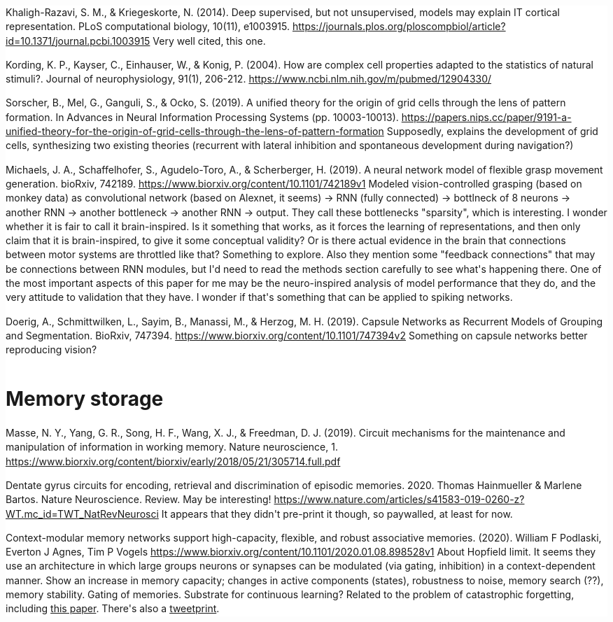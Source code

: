 Khaligh-Razavi, S. M., & Kriegeskorte, N. (2014). Deep supervised, but not unsupervised, models may explain IT cortical representation. PLoS computational biology, 10(11), e1003915.
https://journals.plos.org/ploscompbiol/article?id=10.1371/journal.pcbi.1003915
Very well cited, this one.

Kording, K. P., Kayser, C., Einhauser, W., & Konig, P. (2004). How are complex cell properties adapted to the statistics of natural stimuli?. Journal of neurophysiology, 91(1), 206-212.
https://www.ncbi.nlm.nih.gov/m/pubmed/12904330/

Sorscher, B., Mel, G., Ganguli, S., & Ocko, S. (2019). A unified theory for the origin of grid cells through the lens of pattern formation. In Advances in Neural Information Processing Systems (pp. 10003-10013).
https://papers.nips.cc/paper/9191-a-unified-theory-for-the-origin-of-grid-cells-through-the-lens-of-pattern-formation
Supposedly, explains the development of grid cells, synthesizing two existing theories (recurrent with lateral inhibition and spontaneous development during navigation?)

Michaels, J. A., Schaffelhofer, S., Agudelo-Toro, A., & Scherberger, H. (2019). A neural network model of flexible grasp movement generation. bioRxiv, 742189.
https://www.biorxiv.org/content/10.1101/742189v1
Modeled vision-controlled grasping (based on monkey data) as convolutional network (based on Alexnet, it seems) → RNN (fully connected) → bottlneck of 8 neurons → another RNN → another bottleneck → another RNN → output. They call these bottlenecks "sparsity", which is interesting. I wonder whether it is fair to call it brain-inspired. Is it something that works, as it forces the learning of representations, and then only claim that it is brain-inspired, to give it some conceptual validity? Or is there actual evidence in the brain that connections between motor systems are throttled like that? Something to explore. Also they mention some "feedback connections" that may be connections between RNN modules, but I'd need to read the methods section carefully to see what's happening there. One of the most important aspects of this paper for me may be the neuro-inspired analysis of model performance that they do, and the very attitude to validation that they have. I wonder if that's something that can be applied to spiking networks.

Doerig, A., Schmittwilken, L., Sayim, B., Manassi, M., & Herzog, M. H. (2019). Capsule Networks as Recurrent Models of Grouping and Segmentation. BioRxiv, 747394.
https://www.biorxiv.org/content/10.1101/747394v2
Something on capsule networks better reproducing vision?

# Memory storage

Masse, N. Y., Yang, G. R., Song, H. F., Wang, X. J., & Freedman, D. J. (2019). Circuit mechanisms for the maintenance and manipulation of information in working memory. Nature neuroscience, 1.
https://www.biorxiv.org/content/biorxiv/early/2018/05/21/305714.full.pdf

Dentate gyrus circuits for encoding, retrieval and discrimination of episodic memories. 2020. Thomas Hainmueller & Marlene Bartos. Nature Neuroscience. Review. May be interesting!
https://www.nature.com/articles/s41583-019-0260-z?WT.mc_id=TWT_NatRevNeurosci
It appears that they didn't pre-print it though, so paywalled, at least for now.

Context-modular memory networks support high-capacity, flexible, and robust associative memories. (2020). William F Podlaski,  Everton J Agnes,  Tim P Vogels
https://www.biorxiv.org/content/10.1101/2020.01.08.898528v1
About Hopfield limit. It seems they use an architecture in which large groups neurons or synapses can be modulated (via gating, inhibition) in a context-dependent manner. Show an increase in memory capacity; changes in active components (states), robustness to noise, memory search (??), memory stability. Gating of memories. Substrate for continuous learning? Related to the problem of catastrophic forgetting, including [this paper](https://www.pnas.org/content/115/44/E10467.short).
There's also a [tweetprint](https://twitter.com/TPVogels/status/1215572496570896384).
